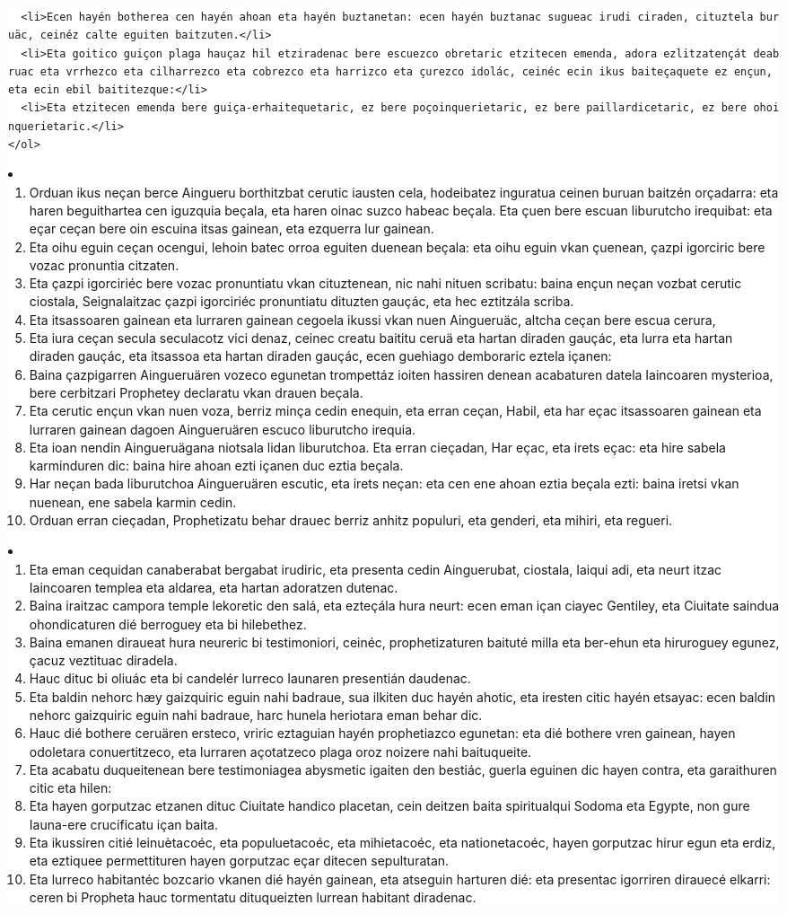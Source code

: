       <li>Ecen hayén botherea cen hayén ahoan eta hayén buztanetan: ecen hayén buztanac sugueac irudi ciraden, cituztela buruäc, ceinéz calte eguiten baitzuten.</li>
      <li>Eta goitico guiçon plaga hauçaz hil etziradenac bere escuezco obretaric etzitecen emenda, adora ezlitzatençát deabruac eta vrrhezco eta cilharrezco eta cobrezco eta harrizco eta çurezco idolác, ceinéc ecin ikus baiteçaquete ez ençun, eta ecin ebil baititezque:</li>
      <li>Eta etzitecen emenda bere guiça-erhaitequetaric, ez bere poçoinquerietaric, ez bere paillardicetaric, ez bere ohoinquerietaric.</li>
    </ol>
  </li>
  <li>
    <ol>
      <li>Orduan ikus neçan berce Aingueru borthitzbat cerutic iausten cela, hodeibatez inguratua ceinen buruan baitzén orçadarra: eta haren beguithartea cen iguzquia beçala, eta haren oinac suzco habeac beçala. Eta çuen bere escuan liburutcho irequibat: eta eçar ceçan bere oin escuina itsas gainean, eta ezquerra lur gainean.</li>
      <li>Eta oihu eguin ceçan ocengui, lehoin batec orroa eguiten duenean beçala: eta oihu eguin vkan çuenean, çazpi igorciric bere vozac pronuntia citzaten.</li>
      <li>Eta çazpi igorciriéc bere vozac pronuntiatu vkan cituztenean, nic nahi nituen scribatu: baina ençun neçan vozbat cerutic ciostala, Seignalaitzac çazpi igorciriéc pronuntiatu dituzten gauçác, eta hec eztitzála scriba.</li>
      <li>Eta itsassoaren gainean eta lurraren gainean cegoela ikussi vkan nuen Aingueruäc, altcha ceçan bere escua cerura,</li>
      <li>Eta iura ceçan secula seculacotz vici denaz, ceinec creatu baititu ceruä eta hartan diraden gauçác, eta lurra eta hartan diraden gauçác, eta itsassoa eta hartan diraden gauçác, ecen guehiago demboraric eztela içanen:</li>
      <li>Baina çazpigarren Aingueruären vozeco egunetan trompettáz ioiten hassiren denean acabaturen datela Iaincoaren mysterioa, bere cerbitzari Prophetey declaratu vkan drauen beçala.</li>
      <li>Eta cerutic ençun vkan nuen voza, berriz minça cedin enequin, eta erran ceçan, Habil, eta har eçac itsassoaren gainean eta lurraren gainean dagoen Aingueruären escuco liburutcho irequia.</li>
      <li>Eta ioan nendin Aingueruägana niotsala lidan liburutchoa. Eta erran cieçadan, Har eçac, eta irets eçac: eta hire sabela karminduren dic: baina hire ahoan ezti içanen duc eztia beçala.</li>
      <li>Har neçan bada liburutchoa Aingueruären escutic, eta irets neçan: eta cen ene ahoan eztia beçala ezti: baina iretsi vkan nuenean, ene sabela karmin cedin.</li>
      <li>Orduan erran cieçadan, Prophetizatu behar drauec berriz anhitz populuri, eta genderi, eta mihiri, eta regueri.</li>
    </ol>
  </li>
  <li>
    <ol>
      <li>Eta eman cequidan canaberabat bergabat irudiric, eta presenta cedin Ainguerubat, ciostala, Iaiqui adi, eta neurt itzac Iaincoaren templea eta aldarea, eta hartan adoratzen dutenac.</li>
      <li>Baina iraitzac campora temple lekoretic den salá, eta ezteçála hura neurt: ecen eman içan ciayec Gentiley, eta Ciuitate saindua ohondicaturen dié berroguey eta bi hilebethez.</li>
      <li>Baina emanen diraueat hura neureric bi testimoniori, ceinéc, prophetizaturen baituté milla eta ber-ehun eta hiruroguey egunez, çacuz veztituac diradela.</li>
      <li>Hauc dituc bi oliuác eta bi candelér lurreco Iaunaren presentián daudenac.</li>
      <li>Eta baldin nehorc hæy gaizquiric eguin nahi badraue, sua ilkiten duc hayén ahotic, eta iresten citic hayén etsayac: ecen baldin nehorc gaizquiric eguin nahi badraue, harc hunela heriotara eman behar dic.</li>
      <li>Hauc dié bothere ceruären ersteco, vriric eztaguian hayén prophetiazco egunetan: eta dié bothere vren gainean, hayen odoletara conuertitzeco, eta lurraren açotatzeco plaga oroz noizere nahi baituqueite.</li>
      <li>Eta acabatu duqueitenean bere testimoniagea abysmetic igaiten den bestiác, guerla eguinen dic hayen contra, eta garaithuren citic eta hilen:</li>
      <li>Eta hayen gorputzac etzanen dituc Ciuitate handico placetan, cein deitzen baita spiritualqui Sodoma eta Egypte, non gure Iauna-ere crucificatu içan baita.</li>
      <li>Eta ikussiren citié leinuètacoéc, eta populuetacoéc, eta mihietacoéc, eta nationetacoéc, hayen gorputzac hirur egun eta erdiz, eta eztiquee permettituren hayen gorputzac eçar ditecen sepulturatan.</li>
      <li>Eta lurreco habitantéc bozcario vkanen dié hayén gainean, eta atseguin harturen dié: eta presentac igorriren dirauecé elkarri: ceren bi Propheta hauc tormentatu dituqueizten lurrean habitant diradenac.</li>